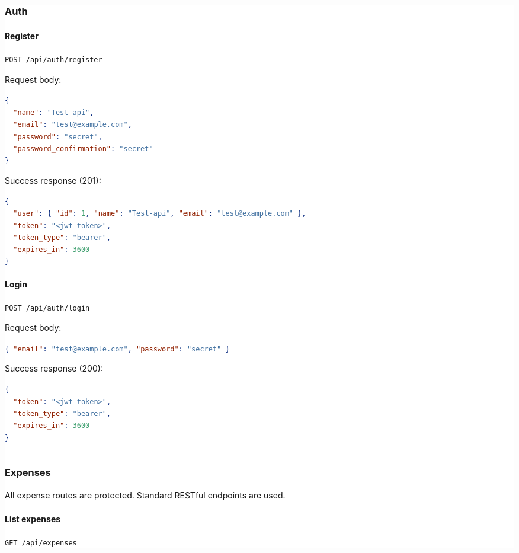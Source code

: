 ### Auth

#### Register

`POST /api/auth/register`

Request body:

```json
{
  "name": "Test-api",
  "email": "test@example.com",
  "password": "secret",
  "password_confirmation": "secret"
}
```

Success response (201):

```json
{
  "user": { "id": 1, "name": "Test-api", "email": "test@example.com" },
  "token": "<jwt-token>",
  "token_type": "bearer",
  "expires_in": 3600
}
```

#### Login

`POST /api/auth/login`

Request body:

```json
{ "email": "test@example.com", "password": "secret" }
```

Success response (200):

```json
{
  "token": "<jwt-token>",
  "token_type": "bearer",
  "expires_in": 3600
}
```

---

### Expenses

All expense routes are protected. Standard RESTful endpoints are used.

#### List expenses

`GET /api/expenses`
